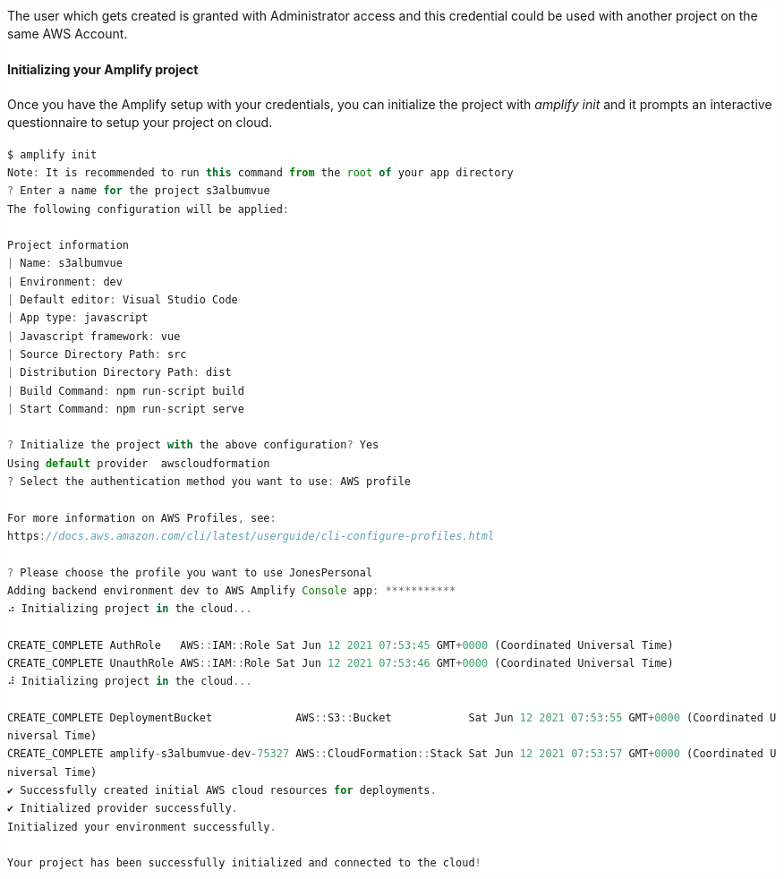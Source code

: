 The user which gets created is granted with Administrator access and this credential could be used with another project on the same AWS Account.

#### Initializing your Amplify project

Once you have the Amplify setup with your credentials, you can initialize the project with *amplify init* and it prompts an interactive questionnaire to setup your project on cloud.

```javascript
$ amplify init
Note: It is recommended to run this command from the root of your app directory
? Enter a name for the project s3albumvue
The following configuration will be applied:

Project information
| Name: s3albumvue
| Environment: dev
| Default editor: Visual Studio Code
| App type: javascript
| Javascript framework: vue
| Source Directory Path: src
| Distribution Directory Path: dist
| Build Command: npm run-script build
| Start Command: npm run-script serve

? Initialize the project with the above configuration? Yes
Using default provider  awscloudformation
? Select the authentication method you want to use: AWS profile

For more information on AWS Profiles, see:
https://docs.aws.amazon.com/cli/latest/userguide/cli-configure-profiles.html

? Please choose the profile you want to use JonesPersonal
Adding backend environment dev to AWS Amplify Console app: ***********
⠴ Initializing project in the cloud...

CREATE_COMPLETE AuthRole   AWS::IAM::Role Sat Jun 12 2021 07:53:45 GMT+0000 (Coordinated Universal Time) 
CREATE_COMPLETE UnauthRole AWS::IAM::Role Sat Jun 12 2021 07:53:46 GMT+0000 (Coordinated Universal Time) 
⠼ Initializing project in the cloud...

CREATE_COMPLETE DeploymentBucket             AWS::S3::Bucket            Sat Jun 12 2021 07:53:55 GMT+0000 (Coordinated Universal Time) 
CREATE_COMPLETE amplify-s3albumvue-dev-75327 AWS::CloudFormation::Stack Sat Jun 12 2021 07:53:57 GMT+0000 (Coordinated Universal Time) 
✔ Successfully created initial AWS cloud resources for deployments.
✔ Initialized provider successfully.
Initialized your environment successfully.

Your project has been successfully initialized and connected to the cloud!
```
